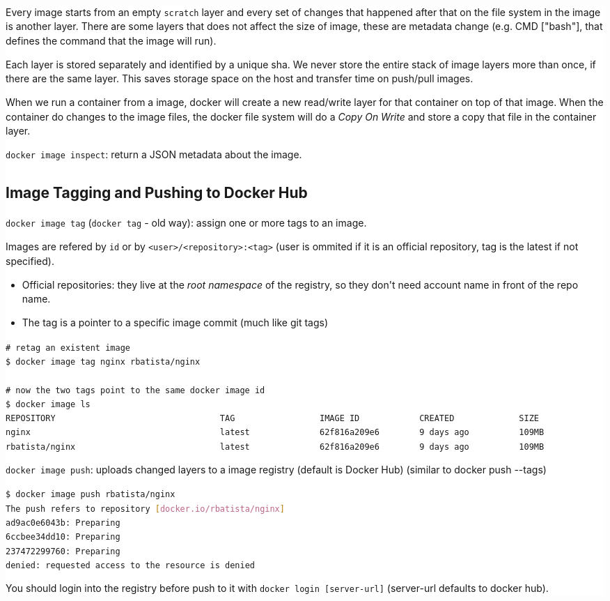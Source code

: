 Every image starts from an empty `scratch` layer and every set of changes that happened after that on the file system in the image is another layer. There are some layers that does not affect the size of image, these are metadata change (e.g. CMD ["bash"], that defines the command that the image will run).

Each layer is stored separately and identified by a unique sha. We never store the entire stack of image layers more than once, if there are the same layer. This saves storage space on the host and transfer time on push/pull images.

When we run a container from a image, docker will create a new read/write layer for that container on top of that image. When the container do changes to the image files, the docker file system will do a *Copy On Write* and store a copy that file in the container layer.

`docker image inspect`: return a JSON metadata about the image.


## Image Tagging and Pushing to Docker Hub

`docker image tag` (`docker tag` - old way): assign one or more tags to an image.

Images are refered by `id` or by `<user>/<repository>:<tag>` (user is ommited if it is an official repository, tag is the latest if not specified).

- Official repositories: they live at the _root namespace_ of the registry, so they don't need account name in front of the repo name.

- The tag is a pointer to a specific image commit (much like git tags)

```
# retag an existent image
$ docker image tag nginx rbatista/nginx

# now the two tags point to the same docker image id
$ docker image ls
REPOSITORY                                 TAG                 IMAGE ID            CREATED             SIZE
nginx                                      latest              62f816a209e6        9 days ago          109MB
rbatista/nginx                             latest              62f816a209e6        9 days ago          109MB
```

`docker image push`: uploads changed layers to a image registry (default is Docker Hub) (similar to docker push --tags)

```bash
$ docker image push rbatista/nginx
The push refers to repository [docker.io/rbatista/nginx]
ad9ac0e6043b: Preparing 
6ccbee34dd10: Preparing 
237472299760: Preparing 
denied: requested access to the resource is denied
```

You should login into the registry before push to it with `docker login [server-url]` (server-url defaults to docker hub).
